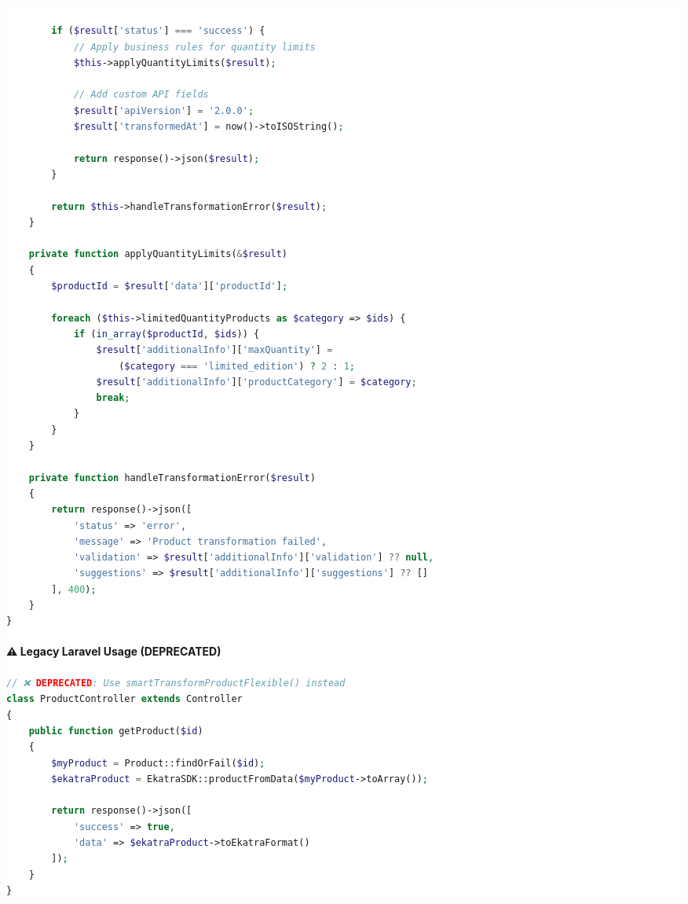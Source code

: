 ```php
        
        if ($result['status'] === 'success') {
            // Apply business rules for quantity limits
            $this->applyQuantityLimits($result);
            
            // Add custom API fields
            $result['apiVersion'] = '2.0.0';
            $result['transformedAt'] = now()->toISOString();
            
            return response()->json($result);
        }
        
        return $this->handleTransformationError($result);
    }
    
    private function applyQuantityLimits(&$result)
    {
        $productId = $result['data']['productId'];
        
        foreach ($this->limitedQuantityProducts as $category => $ids) {
            if (in_array($productId, $ids)) {
                $result['additionalInfo']['maxQuantity'] = 
                    ($category === 'limited_edition') ? 2 : 1;
                $result['additionalInfo']['productCategory'] = $category;
                break;
            }
        }
    }
    
    private function handleTransformationError($result)
    {
        return response()->json([
            'status' => 'error',
            'message' => 'Product transformation failed',
            'validation' => $result['additionalInfo']['validation'] ?? null,
            'suggestions' => $result['additionalInfo']['suggestions'] ?? []
        ], 400);
    }
}
```

#### ⚠️ Legacy Laravel Usage (DEPRECATED)

```php
// ❌ DEPRECATED: Use smartTransformProductFlexible() instead
class ProductController extends Controller
{
    public function getProduct($id)
    {
        $myProduct = Product::findOrFail($id);
        $ekatraProduct = EkatraSDK::productFromData($myProduct->toArray());
        
        return response()->json([
            'success' => true,
            'data' => $ekatraProduct->toEkatraFormat()
        ]);
    }
}
```
